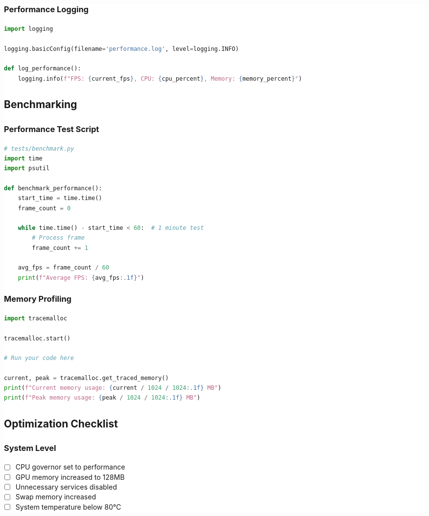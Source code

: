 ### Performance Logging
```python
import logging

logging.basicConfig(filename='performance.log', level=logging.INFO)

def log_performance():
    logging.info(f"FPS: {current_fps}, CPU: {cpu_percent}, Memory: {memory_percent}")
```

## Benchmarking

### Performance Test Script
```python
# tests/benchmark.py
import time
import psutil

def benchmark_performance():
    start_time = time.time()
    frame_count = 0
    
    while time.time() - start_time < 60:  # 1 minute test
        # Process frame
        frame_count += 1
    
    avg_fps = frame_count / 60
    print(f"Average FPS: {avg_fps:.1f}")
```

### Memory Profiling
```python
import tracemalloc

tracemalloc.start()

# Run your code here

current, peak = tracemalloc.get_traced_memory()
print(f"Current memory usage: {current / 1024 / 1024:.1f} MB")
print(f"Peak memory usage: {peak / 1024 / 1024:.1f} MB")
```

## Optimization Checklist

### System Level
- [ ] CPU governor set to performance
- [ ] GPU memory increased to 128MB
- [ ] Unnecessary services disabled
- [ ] Swap memory increased
- [ ] System temperature below 80°C
